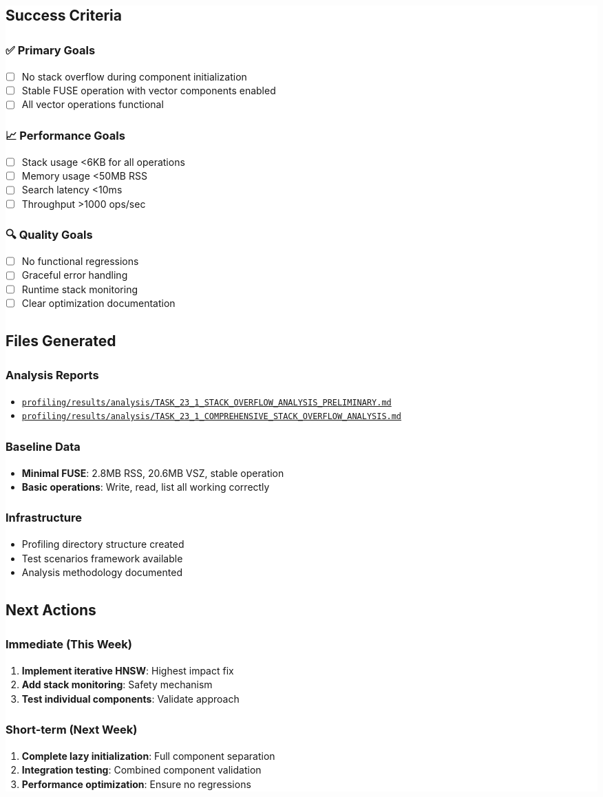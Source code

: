 ## Success Criteria

### ✅ **Primary Goals**
- [ ] No stack overflow during component initialization
- [ ] Stable FUSE operation with vector components enabled
- [ ] All vector operations functional

### 📈 **Performance Goals**
- [ ] Stack usage <6KB for all operations
- [ ] Memory usage <50MB RSS
- [ ] Search latency <10ms
- [ ] Throughput >1000 ops/sec

### 🔍 **Quality Goals**
- [ ] No functional regressions
- [ ] Graceful error handling
- [ ] Runtime stack monitoring
- [ ] Clear optimization documentation

## Files Generated

### Analysis Reports
- [`profiling/results/analysis/TASK_23_1_STACK_OVERFLOW_ANALYSIS_PRELIMINARY.md`](profiling/results/analysis/TASK_23_1_STACK_OVERFLOW_ANALYSIS_PRELIMINARY.md)
- [`profiling/results/analysis/TASK_23_1_COMPREHENSIVE_STACK_OVERFLOW_ANALYSIS.md`](profiling/results/analysis/TASK_23_1_COMPREHENSIVE_STACK_OVERFLOW_ANALYSIS.md)

### Baseline Data
- **Minimal FUSE**: 2.8MB RSS, 20.6MB VSZ, stable operation
- **Basic operations**: Write, read, list all working correctly

### Infrastructure
- Profiling directory structure created
- Test scenarios framework available
- Analysis methodology documented

## Next Actions

### Immediate (This Week)
1. **Implement iterative HNSW**: Highest impact fix
2. **Add stack monitoring**: Safety mechanism
3. **Test individual components**: Validate approach

### Short-term (Next Week)
1. **Complete lazy initialization**: Full component separation
2. **Integration testing**: Combined component validation
3. **Performance optimization**: Ensure no regressions
